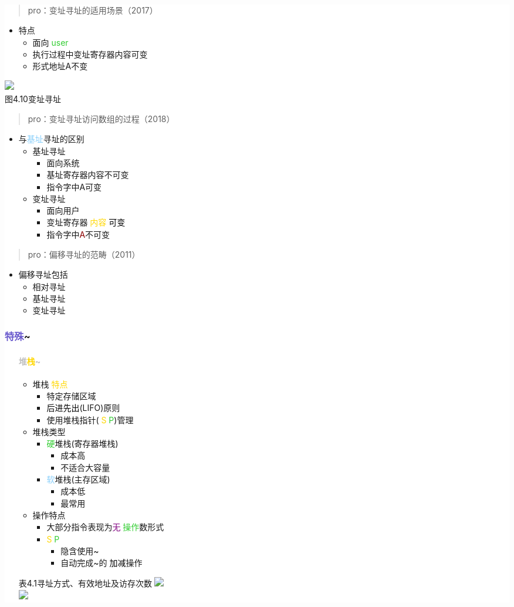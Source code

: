 >pro：变址寻址的适用场景（2017）  

- 特点
  - 面向 <span style="color: LimeGreen;">user</span>
  - 执行过程中变址寄存器内容可变
  - 形式地址A不变

![](https://cdn-mineru.openxlab.org.cn/model-mineru/prod/9f0e1bf068edf0a515fc2ed92442f6f857a8030bab1164982e17c514ba92116c.jpg)  
图4.10变址寻址  

>pro：变址寻址访问数组的过程（2018）  

- 与<span style="color: LightSkyBlue;">基址</span>寻址的区别
  - 基址寻址
    - 面向系统
    - 基址寄存器内容不可变
    - 指令字中A可变
  - 变址寻址
    - 面向用户
    - 变址寄存器 <span style="color: Gold;">内容</span> <span style="color: black;">可变</span>
    - 指令字中<span style="color: DarkRed;">A</span>不可变

>pro：偏移寻址的范畴（2011）  

- 偏移寻址包括
  - 相对寻址
  - 基址寻址
  - 变址寻址
</ul>

### <span style="color: SlateBlue;">特殊</span>~
<ul>

####  <span style="color: silver;">堆<span style="color: Gold;">栈</span>~
- 堆栈 <span style="color: Gold;">特点</span>
  - 特定存储区域
  -  <span style="color: black;">后进先出</span>(LIFO)原则
  - 使用堆栈指针( <span style="color: Gold;">S</span> <span style="color: LimeGreen;">P</span>)管理
- 堆栈类型
  -  <span style="color: LimeGreen;">硬</span>堆栈(寄存器堆栈)
      - 成本高
      - 不适合大容量
  - <span style="color: LightSkyBlue;">软</span>堆栈(主存区域)
    - 成本低
    - 最常用
- 操作特点
  - 大部分指令表现为<span style="color: purple;">无</span> <span style="color: LimeGreen;">操作</span>数形式
  - <span style="color: Gold;">S</span> <span style="color: LimeGreen;">P</span>
    - 隐含使用~
    - 自动完成~的 <span style="color: black;">加减</span>操作

表4.1寻址方式、有效地址及访存次数
![](https://cdn-mineru.openxlab.org.cn/model-mineru/prod/c51f3e89ddc451b47a9e622c8b801b80139caf0bb46af25e8b2187d5cd2dfd58.jpg)  
![](https://cdn-mineru.openxlab.org.cn/model-mineru/prod/e1c50194cc3786f302b53c78b63af2b45a119ca8380862b67f5dcabb0710cde4.jpg)  
  </ul>
</ul>

